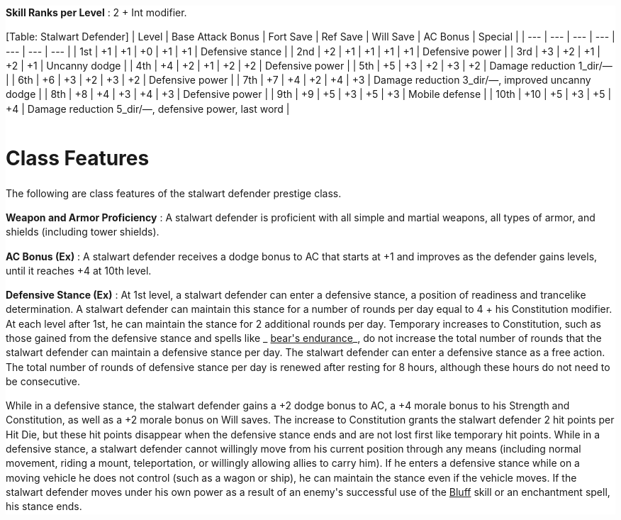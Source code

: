 **Skill Ranks per Level** : 2 + Int modifier.

[Table: Stalwart Defender]
| Level | Base Attack Bonus | Fort Save | Ref Save | Will Save | AC Bonus | Special |
| --- | --- | --- | --- | --- | --- | --- |
| 1st | +1 | +1 | +0 | +1 | +1 | Defensive stance |
| 2nd | +2 | +1 | +1 | +1 | +1 | Defensive power |
| 3rd | +3 | +2 | +1 | +2 | +1 | Uncanny dodge |
| 4th | +4 | +2 | +1 | +2 | +2 | Defensive power |
| 5th | +5 | +3 | +2 | +3 | +2 | Damage reduction 1_dir/— |
| 6th | +6 | +3 | +2 | +3 | +2 | Defensive power |
| 7th | +7 | +4 | +2 | +4 | +3 | Damage reduction 3_dir/—, improved uncanny dodge |
| 8th | +8 | +4 | +3 | +4 | +3 | Defensive power |
| 9th | +9 | +5 | +3 | +5 | +3 | Mobile defense |
| 10th | +10 | +5 | +3 | +5 | +4 | Damage reduction 5_dir/—, defensive power, last word |

# Class Features

The following are class features of the stalwart defender prestige class.

**Weapon and Armor Proficiency** : A stalwart defender is proficient with all simple and martial weapons, all types of armor, and shields (including tower shields).

**AC Bonus (Ex)** : A stalwart defender receives a dodge bonus to AC that starts at +1 and improves as the defender gains levels, until it reaches +4 at 10th level.

**Defensive Stance (Ex)** : At 1st level, a stalwart defender can enter a defensive stance, a position of readiness and trancelike determination. A stalwart defender can maintain this stance for a number of rounds per day equal to 4 + his Constitution modifier. At each level after 1st, he can maintain the stance for 2 additional rounds per day. Temporary increases to Constitution, such as those gained from the defensive stance and spells like _ [bear's endurance](../../../spells_dir/bearSEndurance#_bear-s-endurance)_, do not increase the total number of rounds that the stalwart defender can maintain a defensive stance per day. The stalwart defender can enter a defensive stance as a free action. The total number of rounds of defensive stance per day is renewed after resting for 8 hours, although these hours do not need to be consecutive.

While in a defensive stance, the stalwart defender gains a +2 dodge bonus to AC, a +4 morale bonus to his Strength and Constitution, as well as a +2 morale bonus on Will saves. The increase to Constitution grants the stalwart defender 2 hit points per Hit Die, but these hit points disappear when the defensive stance ends and are not lost first like temporary hit points. While in a defensive stance, a stalwart defender cannot willingly move from his current position through any means (including normal movement, riding a mount, teleportation, or willingly allowing allies to carry him). If he enters a defensive stance while on a moving vehicle he does not control (such as a wagon or ship), he can maintain the stance even if the vehicle moves. If the stalwart defender moves under his own power as a result of an enemy's successful use of the [Bluff](../../../skills_dir/bluff#_bluff) skill or an enchantment spell, his stance ends.
